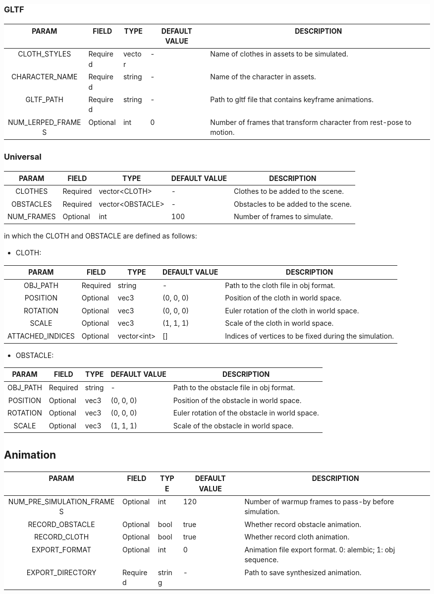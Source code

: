 ### GLTF

|PARAM|FIELD|TYPE|DEFAULT VALUE|DESCRIPTION|
| :-----: | ----- | ----- | ----- | ----- |
|CLOTH\_STYLES|Required|vector<string>|\-|Name of clothes in assets to be simulated.|
|CHARACTER\_NAME|Required|string|\-|Name of the character in assets.|
|GLTF\_PATH|Required|string|-|Path to gltf file that contains keyframe animations.|
|NUM\_LERPED\_FRAMES| Optional | int | 0 | Number of frames that transform character from rest-pose to motion.|

### Universal

|PARAM|FIELD|TYPE|DEFAULT VALUE|DESCRIPTION|
| :-----: | ----- | ----- | ----- | ----- |
|CLOTHES|Required|vector\<CLOTH\>|\-|Clothes to be added to the scene.|
|OBSTACLES|Required|vector\<OBSTACLE\>|\-|Obstacles to be added to the scene.|
|NUM\_FRAMES|Optional|int|100|Number of frames to simulate.|

in which the CLOTH and OBSTACLE are defined as follows:

- CLOTH:

|PARAM|FIELD|TYPE|DEFAULT VALUE|DESCRIPTION|
| :-----: | ----- | ----- | ----- | ----- |
|OBJ_PATH|Required|string|\-|Path to the cloth file in obj format.|
|POSITION|Optional|vec3|(0, 0, 0)|Position of the cloth in world space.|
|ROTATION|Optional|vec3|(0, 0, 0)|Euler rotation of the cloth in world space.|
|SCALE|Optional|vec3|(1, 1, 1)|Scale of the cloth in world space.|
|ATTACHED_INDICES|Optional|vector\<int\>|[]|Indices of vertices to be fixed during the simulation.|

- OBSTACLE:

|PARAM|FIELD|TYPE|DEFAULT VALUE|DESCRIPTION|
| :-----: | ----- | ----- | ----- | ----- |
|OBJ_PATH|Required|string|\-|Path to the obstacle file in obj format.|
|POSITION|Optional|vec3|(0, 0, 0)|Position of the obstacle in world space.|
|ROTATION|Optional|vec3|(0, 0, 0)|Euler rotation of the obstacle in world space.|
|SCALE|Optional|vec3|(1, 1, 1)|Scale of the obstacle in world space.|

## Animation

|PARAM|FIELD|TYPE|DEFAULT VALUE|DESCRIPTION|
| :-----: | ----- | ----- | ----- | ----- |
|NUM\_PRE\_SIMULATION\_FRAMES|Optional|int|120|Number of warmup frames to pass-by before simulation.|
|RECORD\_OBSTACLE|Optional|bool|true|Whether record obstacle animation.|
|RECORD\_CLOTH|Optional|bool|true|Whether record cloth animation.|
|EXPORT\_FORMAT|Optional|int|0|Animation file export format. 0: alembic; 1: obj sequence. |
|EXPORT\_DIRECTORY|Required|string|\-|Path to save synthesized animation.|
